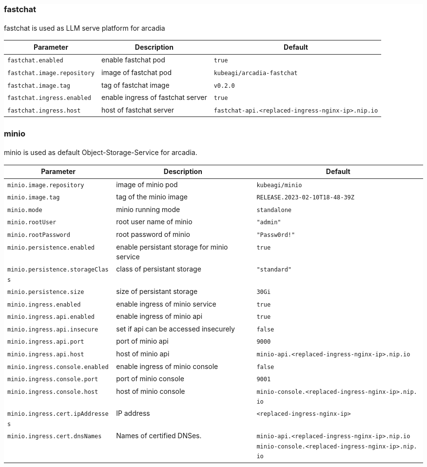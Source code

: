 ### fastchat

fastchat is used as LLM serve platform for arcadia

| Parameter          | Description                       | Default                                           |
| ------------------ | --------------------------------- | ------------------------------------------------- |
| `fastchat.enabled`          | enable fastchat pod               | `true`                                            |
| `fastchat.image.repository` | image of fastchat pod             | `kubeagi/arcadia-fastchat`                        |
| `fastchat.image.tag`        | tag of fastchat image             | `v0.2.0`                                          |
| `fastchat.ingress.enabled`  | enable ingress of fastchat server | `true`                                            |
| `fastchat.ingress.host`     | host of fastchat server           | `fastchat-api.<replaced-ingress-nginx-ip>.nip.io` |

### minio

minio is used as default Object-Storage-Service for arcadia.

| Parameter                  | Description                                                  | Default                                                      |
| -------------------------- | ------------------------------------------------------------ | ------------------------------------------------------------ |
| `minio.image.repository`         | image of minio pod                                           | `kubeagi/minio`                                              |
| `minio.image.tag`                | tag of the minio image                                       | `RELEASE.2023-02-10T18-48-39Z`                               |
| `minio.mode`                     | minio running mode                                           | `standalone`                                                 |
| `minio.rootUser`                 | root user name of minio                                      | `"admin"`                                                    |
| `minio.rootPassword`             | root password of minio                                       | `"Passw0rd!"`                                                |
| `minio.persistence.enabled`      | enable persistant storage for minio service                  | `true`                                                       |
| `minio.persistence.storageClass` | class of persistant storage                                  | `"standard"`                                                 |
| `minio.persistence.size`         | size of persistant storage                                   | `30Gi`                                                       |
| `minio.ingress.enabled`          | enable ingress of minio service                              | `true`                                                       |
| `minio.ingress.api.enabled`      | enable ingress of minio api                                  | `true`                                                       |
| `minio.ingress.api.insecure`     | set if api can be accessed insecurely                        | `false`                                                      |
| `minio.ingress.api.port`         | port of minio api                                            | `9000`                                                       |
| `minio.ingress.api.host`         | host of minio api                                            | `minio-api.<replaced-ingress-nginx-ip>.nip.io`               |
| `minio.ingress.console.enabled`  | enable ingress of minio console                              | `false`                                                      |
| `minio.ingress.console.port`     | port of minio console                                        | `9001`                                                       |
| `minio.ingress.console.host`     | host of minio console                                        | `minio-console.<replaced-ingress-nginx-ip>.nip.io`           |
| `minio.ingress.cert.ipAddresses` | IP address                                                   | `<replaced-ingress-nginx-ip>`                                |
| `minio.ingress.cert.dnsNames`    | Names of certified DNSes.                                    | `minio-api.<replaced-ingress-nginx-ip>.nip.io`<br />`minio-console.<replaced-ingress-nginx-ip>.nip.io` |

